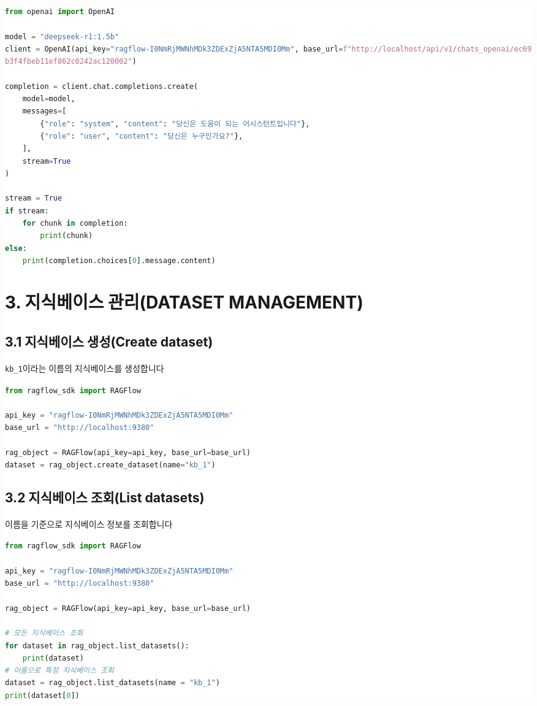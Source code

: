 ```python
from openai import OpenAI

model = "deepseek-r1:1.5b"
client = OpenAI(api_key="ragflow-I0NmRjMWNhMDk3ZDExZjA5NTA5MDI0Mm", base_url=f"http://localhost/api/v1/chats_openai/ec69b3f4fbeb11ef862c0242ac120002")

completion = client.chat.completions.create(
    model=model,
    messages=[
        {"role": "system", "content": "당신은 도움이 되는 어시스턴트입니다"},
        {"role": "user", "content": "당신은 누구인가요?"},
    ],
    stream=True
)

stream = True
if stream:
    for chunk in completion:
        print(chunk)
else:
    print(completion.choices[0].message.content)
```


# 3. 지식베이스 관리(DATASET MANAGEMENT)
## 3.1 지식베이스 생성(Create dataset)

`kb_1`이라는 이름의 지식베이스를 생성합니다
```python
from ragflow_sdk import RAGFlow

api_key = "ragflow-I0NmRjMWNhMDk3ZDExZjA5NTA5MDI0Mm"
base_url = "http://localhost:9380"

rag_object = RAGFlow(api_key=api_key, base_url=base_url)
dataset = rag_object.create_dataset(name="kb_1")
```



## 3.2 지식베이스 조회(List datasets)
이름을 기준으로 지식베이스 정보를 조회합니다
```python
from ragflow_sdk import RAGFlow

api_key = "ragflow-I0NmRjMWNhMDk3ZDExZjA5NTA5MDI0Mm"
base_url = "http://localhost:9380"

rag_object = RAGFlow(api_key=api_key, base_url=base_url)

# 모든 지식베이스 조회
for dataset in rag_object.list_datasets():
    print(dataset)
# 이름으로 특정 지식베이스 조회
dataset = rag_object.list_datasets(name = "kb_1")
print(dataset[0])
```
